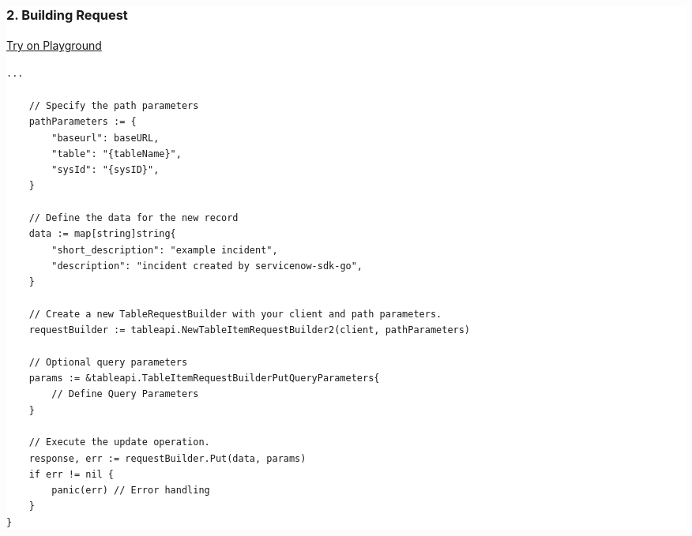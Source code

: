 ### 2. Building Request

[Try on Playground](https://go.dev/play/p/d_gFYT6MjCn)

```golang
...

    // Specify the path parameters
    pathParameters := {
        "baseurl": baseURL,
        "table": "{tableName}",
        "sysId": "{sysID}",
    }

    // Define the data for the new record
    data := map[string]string{
        "short_description": "example incident",
        "description": "incident created by servicenow-sdk-go",
    }

    // Create a new TableRequestBuilder with your client and path parameters.
    requestBuilder := tableapi.NewTableItemRequestBuilder2(client, pathParameters)

    // Optional query parameters
    params := &tableapi.TableItemRequestBuilderPutQueryParameters{
        // Define Query Parameters
    }

    // Execute the update operation.
    response, err := requestBuilder.Put(data, params)
    if err != nil {
        panic(err) // Error handling
    }
}
```
